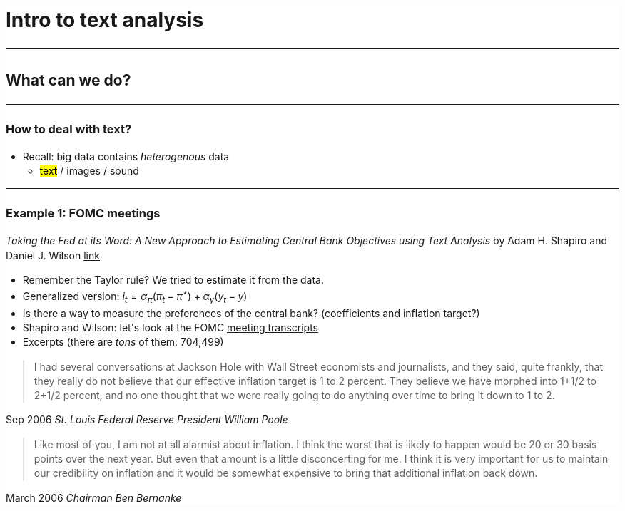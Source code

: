 # Intro to text analysis

---

## What can we do?

----

### How to deal with text?



- Recall: big data contains *heterogenous* data
  - <mark>text</mark> / images / sound

----

### Example 1: FOMC meetings

*Taking the Fed at its Word: A New Approach to Estimating Central Bank Objectives using Text Analysis* by Adam H. Shapiro and Daniel J. Wilson [link](https://www.frbsf.org/economic-research/files/wp2019-02.pdf)

- Remember the Taylor rule? We tried to estimate it from the data.
- Generalized version: $i_t = \alpha_\pi (\pi_t-\pi^{\star}) + \alpha_y (y_t-y)$
- Is there a way to measure the preferences of the central bank? (coefficients and inflation target?)
- Shapiro and Wilson: let's look at the FOMC [meeting transcripts](https://www.federalreserve.gov/monetarypolicy/fomc_historical.htm)
- Excerpts (there are *tons* of them: 704,499)



<div class="r-stack">

<div class="fragment current-visible">

> I had several conversations at Jackson Hole with Wall Street economists and journalists, and they said, quite frankly, that they really do not believe that our effective inflation target is 1 to 2 percent. They believe we have morphed into 1+1/2 to 2+1/2 percent, and no one thought that we were really going to do anything over time to bring it down to 1 to 2.

Sep 2006 *St. Louis Federal Reserve President William Poole*

</div>

<div class="fragment current-visible">

> Like most of you, I am not at all alarmist about inflation. I think the worst that is likely to happen would be 20 or 30 basis points over the next year. But even that amount is a little disconcerting for me. I think it is very important for us to maintain our credibility on inflation and it would be somewhat expensive
to bring that additional inflation back down.

March 2006 *Chairman Ben Bernanke*
